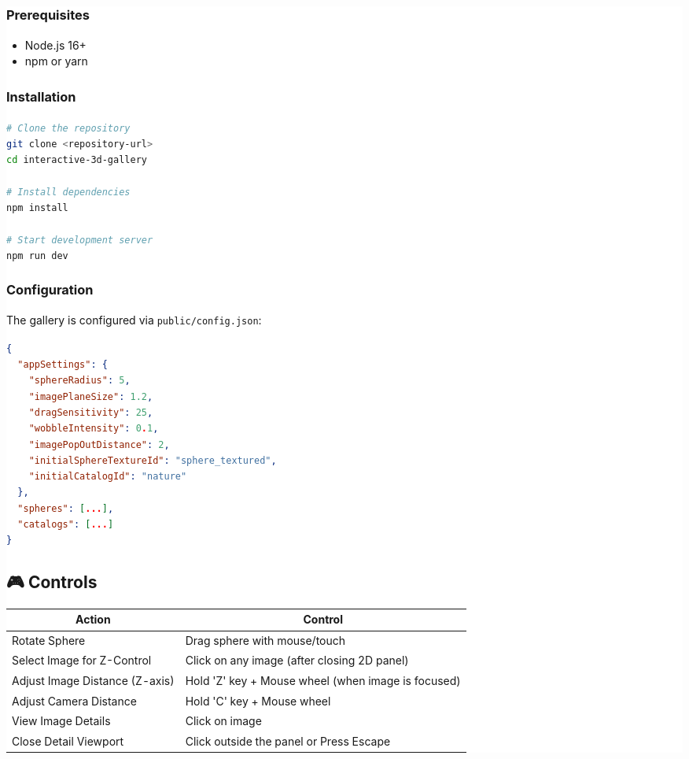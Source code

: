 ### Prerequisites
- Node.js 16+ 
- npm or yarn

### Installation
```bash
# Clone the repository
git clone <repository-url>
cd interactive-3d-gallery

# Install dependencies
npm install

# Start development server
npm run dev
```

### Configuration
The gallery is configured via `public/config.json`:

```json
{
  "appSettings": {
    "sphereRadius": 5,
    "imagePlaneSize": 1.2,
    "dragSensitivity": 25,
    "wobbleIntensity": 0.1,
    "imagePopOutDistance": 2,
    "initialSphereTextureId": "sphere_textured",
    "initialCatalogId": "nature"
  },
  "spheres": [...],
  "catalogs": [...]
}
```

## 🎮 Controls

| Action | Control |
|---|---|
| Rotate Sphere | Drag sphere with mouse/touch |
| Select Image for Z-Control | Click on any image (after closing 2D panel) |
| Adjust Image Distance (Z-axis) | Hold 'Z' key + Mouse wheel (when image is focused) |
| Adjust Camera Distance | Hold 'C' key + Mouse wheel |
| View Image Details | Click on image |
| Close Detail Viewport | Click outside the panel or Press Escape |
